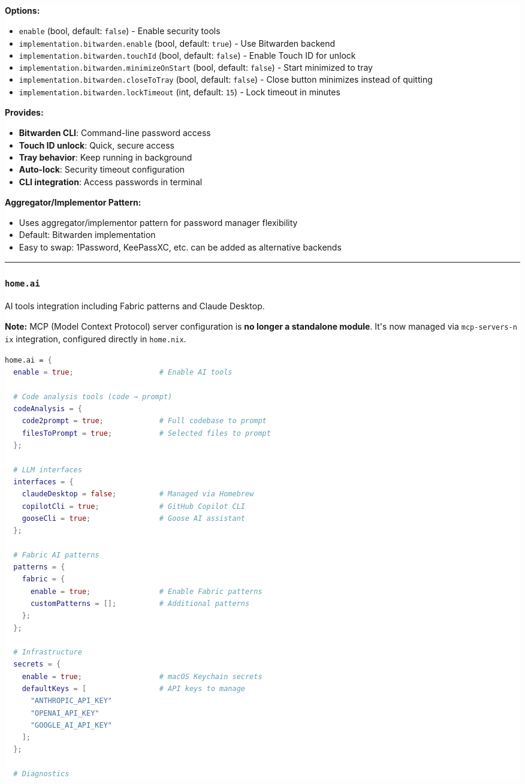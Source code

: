 **Options:**
- `enable` (bool, default: `false`) - Enable security tools
- `implementation.bitwarden.enable` (bool, default: `true`) - Use Bitwarden backend
- `implementation.bitwarden.touchId` (bool, default: `false`) - Enable Touch ID for unlock
- `implementation.bitwarden.minimizeOnStart` (bool, default: `false`) - Start minimized to tray
- `implementation.bitwarden.closeToTray` (bool, default: `false`) - Close button minimizes instead of quitting
- `implementation.bitwarden.lockTimeout` (int, default: `15`) - Lock timeout in minutes

**Provides:**
- **Bitwarden CLI**: Command-line password access
- **Touch ID unlock**: Quick, secure access
- **Tray behavior**: Keep running in background
- **Auto-lock**: Security timeout configuration
- **CLI integration**: Access passwords in terminal

**Aggregator/Implementor Pattern:**
- Uses aggregator/implementor pattern for password manager flexibility
- Default: Bitwarden implementation
- Easy to swap: 1Password, KeePassXC, etc. can be added as alternative backends

---

### `home.ai`

AI tools integration including Fabric patterns and Claude Desktop.

**Note:** MCP (Model Context Protocol) server configuration is **no longer a standalone module**. It's now managed via `mcp-servers-nix` integration, configured directly in `home.nix`.

```nix
home.ai = {
  enable = true;                    # Enable AI tools
  
  # Code analysis tools (code → prompt)
  codeAnalysis = {
    code2prompt = true;             # Full codebase to prompt
    filesToPrompt = true;           # Selected files to prompt
  };
  
  # LLM interfaces
  interfaces = {
    claudeDesktop = false;          # Managed via Homebrew
    copilotCli = true;              # GitHub Copilot CLI
    gooseCli = true;                # Goose AI assistant
  };
  
  # Fabric AI patterns
  patterns = {
    fabric = {
      enable = true;                # Enable Fabric patterns
      customPatterns = [];          # Additional patterns
    };
  };
  
  # Infrastructure
  secrets = {
    enable = true;                  # macOS Keychain secrets
    defaultKeys = [                 # API keys to manage
      "ANTHROPIC_API_KEY"
      "OPENAI_API_KEY"
      "GOOGLE_AI_API_KEY"
    ];
  };
  
  # Diagnostics
```